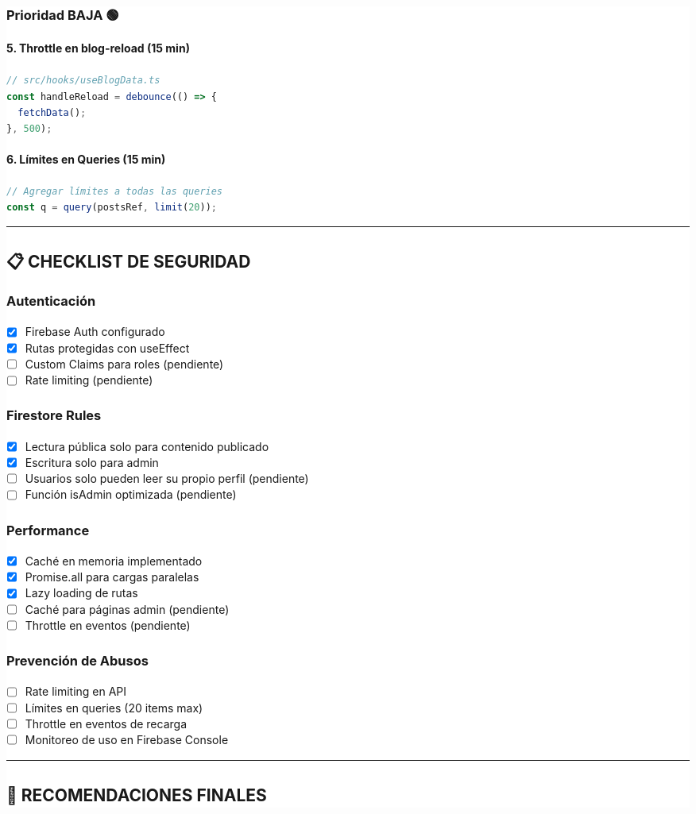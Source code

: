 
### **Prioridad BAJA** 🟢

#### **5. Throttle en blog-reload** (15 min)
```typescript
// src/hooks/useBlogData.ts
const handleReload = debounce(() => {
  fetchData();
}, 500);
```

#### **6. Límites en Queries** (15 min)
```typescript
// Agregar límites a todas las queries
const q = query(postsRef, limit(20));
```

---

## 📋 CHECKLIST DE SEGURIDAD

### **Autenticación**
- [x] Firebase Auth configurado
- [x] Rutas protegidas con useEffect
- [ ] Custom Claims para roles (pendiente)
- [ ] Rate limiting (pendiente)

### **Firestore Rules**
- [x] Lectura pública solo para contenido publicado
- [x] Escritura solo para admin
- [ ] Usuarios solo pueden leer su propio perfil (pendiente)
- [ ] Función isAdmin optimizada (pendiente)

### **Performance**
- [x] Caché en memoria implementado
- [x] Promise.all para cargas paralelas
- [x] Lazy loading de rutas
- [ ] Caché para páginas admin (pendiente)
- [ ] Throttle en eventos (pendiente)

### **Prevención de Abusos**
- [ ] Rate limiting en API
- [ ] Límites en queries (20 items max)
- [ ] Throttle en eventos de recarga
- [ ] Monitoreo de uso en Firebase Console

---

## 🎯 RECOMENDACIONES FINALES
